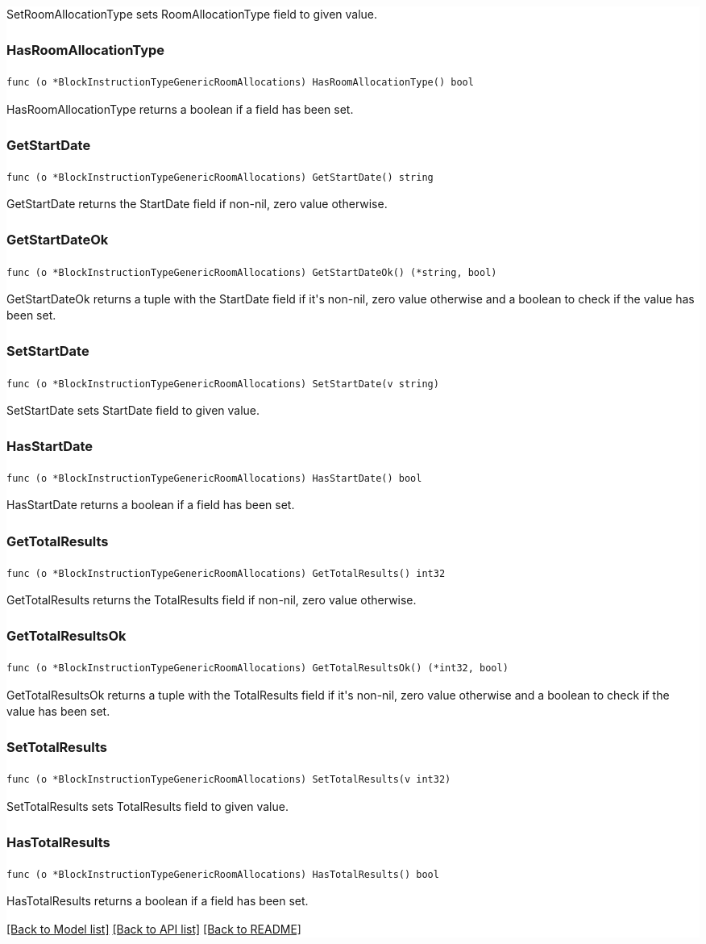 SetRoomAllocationType sets RoomAllocationType field to given value.

### HasRoomAllocationType

`func (o *BlockInstructionTypeGenericRoomAllocations) HasRoomAllocationType() bool`

HasRoomAllocationType returns a boolean if a field has been set.

### GetStartDate

`func (o *BlockInstructionTypeGenericRoomAllocations) GetStartDate() string`

GetStartDate returns the StartDate field if non-nil, zero value otherwise.

### GetStartDateOk

`func (o *BlockInstructionTypeGenericRoomAllocations) GetStartDateOk() (*string, bool)`

GetStartDateOk returns a tuple with the StartDate field if it's non-nil, zero value otherwise
and a boolean to check if the value has been set.

### SetStartDate

`func (o *BlockInstructionTypeGenericRoomAllocations) SetStartDate(v string)`

SetStartDate sets StartDate field to given value.

### HasStartDate

`func (o *BlockInstructionTypeGenericRoomAllocations) HasStartDate() bool`

HasStartDate returns a boolean if a field has been set.

### GetTotalResults

`func (o *BlockInstructionTypeGenericRoomAllocations) GetTotalResults() int32`

GetTotalResults returns the TotalResults field if non-nil, zero value otherwise.

### GetTotalResultsOk

`func (o *BlockInstructionTypeGenericRoomAllocations) GetTotalResultsOk() (*int32, bool)`

GetTotalResultsOk returns a tuple with the TotalResults field if it's non-nil, zero value otherwise
and a boolean to check if the value has been set.

### SetTotalResults

`func (o *BlockInstructionTypeGenericRoomAllocations) SetTotalResults(v int32)`

SetTotalResults sets TotalResults field to given value.

### HasTotalResults

`func (o *BlockInstructionTypeGenericRoomAllocations) HasTotalResults() bool`

HasTotalResults returns a boolean if a field has been set.


[[Back to Model list]](../README.md#documentation-for-models) [[Back to API list]](../README.md#documentation-for-api-endpoints) [[Back to README]](../README.md)


